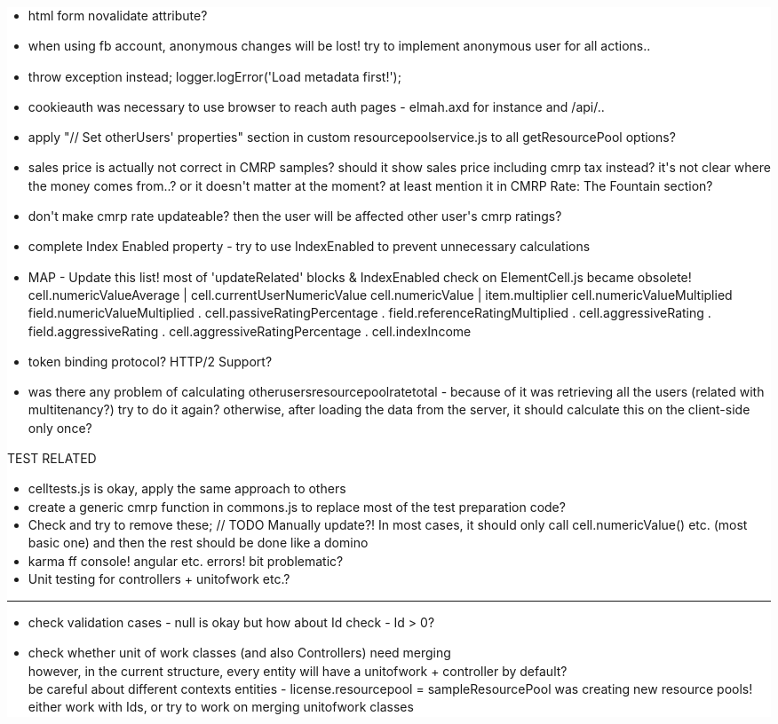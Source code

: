 ﻿* html form novalidate attribute?

* when using fb account, anonymous changes will be lost! try to implement anonymous user for all actions..

* throw exception instead; logger.logError('Load metadata first!');

* cookieauth was necessary to use browser to reach auth pages - elmah.axd for instance and /api/..

* apply "// Set otherUsers' properties" section in custom resourcepoolservice.js to all getResourcePool options?

* sales price is actually not correct in CMRP samples?
should it show sales price including cmrp tax instead? it's not clear where the money comes from..?
or it doesn't matter at the moment? at least mention it in CMRP Rate: The Fountain section?

* don't make cmrp rate updateable? then the user will be affected other user's cmrp ratings?

* complete Index Enabled property - try to use IndexEnabled to prevent unnecessary calculations

* MAP - Update this list!
most of 'updateRelated' blocks & IndexEnabled check on ElementCell.js became obsolete!
cell.numericValueAverage | cell.currentUserNumericValue
cell.numericValue | item.multiplier
cell.numericValueMultiplied
field.numericValueMultiplied
. cell.passiveRatingPercentage
. field.referenceRatingMultiplied
. cell.aggressiveRating
. field.aggressiveRating
. cell.aggressiveRatingPercentage
. cell.indexIncome

* token binding protocol?
HTTP/2 Support?

* was there any problem of calculating otherusersresourcepoolratetotal - because of it was retrieving all the users (related with multitenancy?)
try to do it again? otherwise, after loading the data from the server, it should calculate this on the client-side only once?

TEST RELATED
* celltests.js is okay, apply the same approach to others
* create a generic cmrp function in commons.js to replace most of the test preparation code?
* Check and try to remove these; // TODO Manually update?!
In most cases, it should only call cell.numericValue() etc. (most basic one) and then the rest should be done like a domino
* karma ff console! angular etc. errors! bit problematic?
* Unit testing for controllers + unitofwork etc.?

---
* check validation cases - null is okay but how about Id check - Id > 0?

* check whether unit of work classes (and also Controllers) need merging  
however, in the current structure, every entity will have a unitofwork + controller by default?  
be careful about different contexts entities - license.resourcepool = sampleResourcePool was creating new resource pools!  
either work with Ids, or try to work on merging unitofwork classes  
